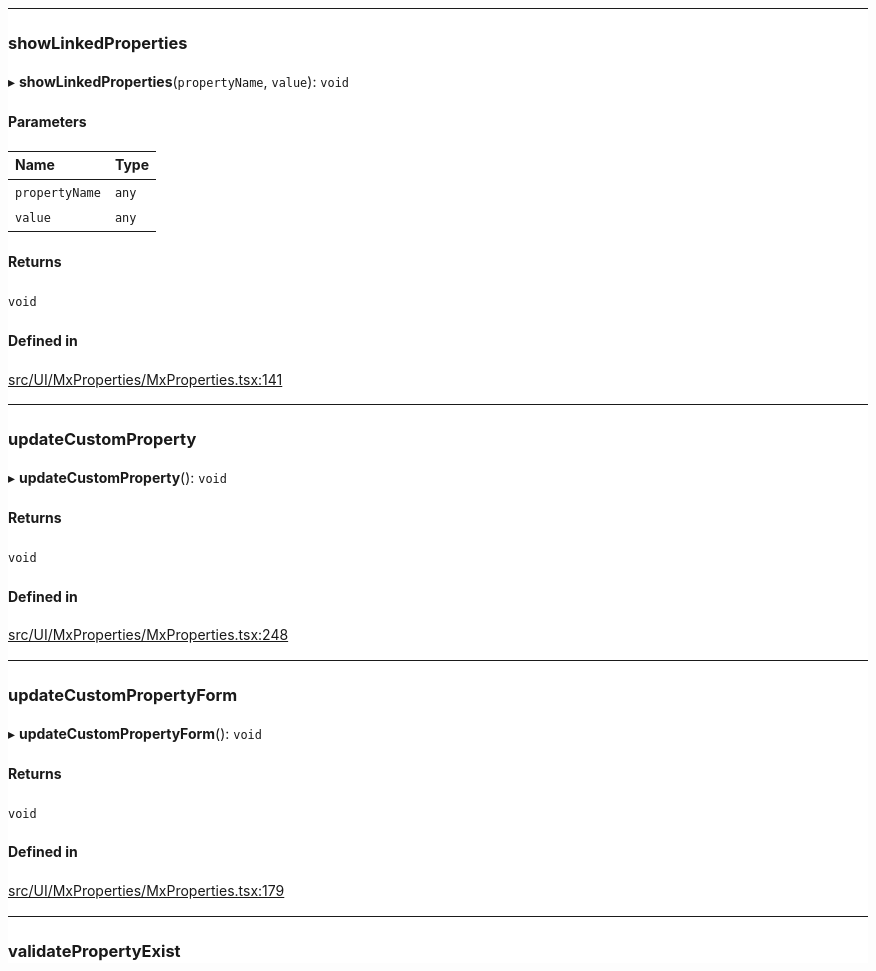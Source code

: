 ___

### showLinkedProperties

▸ **showLinkedProperties**(`propertyName`, `value`): `void`

#### Parameters

| Name | Type |
| :------ | :------ |
| `propertyName` | `any` |
| `value` | `any` |

#### Returns

`void`

#### Defined in

[src/UI/MxProperties/MxProperties.tsx:141](https://github.com/94briel/VariaMosPLE/blob/0611efd/src/UI/MxProperties/MxProperties.tsx#L141)

___

### updateCustomProperty

▸ **updateCustomProperty**(): `void`

#### Returns

`void`

#### Defined in

[src/UI/MxProperties/MxProperties.tsx:248](https://github.com/94briel/VariaMosPLE/blob/0611efd/src/UI/MxProperties/MxProperties.tsx#L248)

___

### updateCustomPropertyForm

▸ **updateCustomPropertyForm**(): `void`

#### Returns

`void`

#### Defined in

[src/UI/MxProperties/MxProperties.tsx:179](https://github.com/94briel/VariaMosPLE/blob/0611efd/src/UI/MxProperties/MxProperties.tsx#L179)

___

### validatePropertyExist
